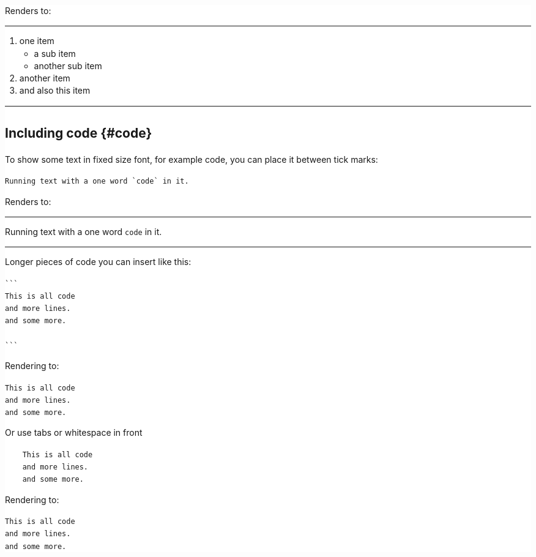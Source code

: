 Renders to:

------
1. one item
    * a sub item
    * another sub item
2. another item
3. and also this item

------


## Including code {#code}

To show some text in fixed size font, for example code, you can place it between tick marks:

```
Running text with a one word `code` in it.
```

Renders to:

------
Running text with a one word `code` in it.

------

Longer pieces of code you can insert like this:


    ```
    This is all code
    and more lines.
    and some more.

    ```

Rendering to:

```
This is all code
and more lines.
and some more.
```

Or use tabs or whitespace in front

```
    This is all code
    and more lines.
    and some more.
```

Rendering to:

    This is all code
    and more lines.
    and some more.
